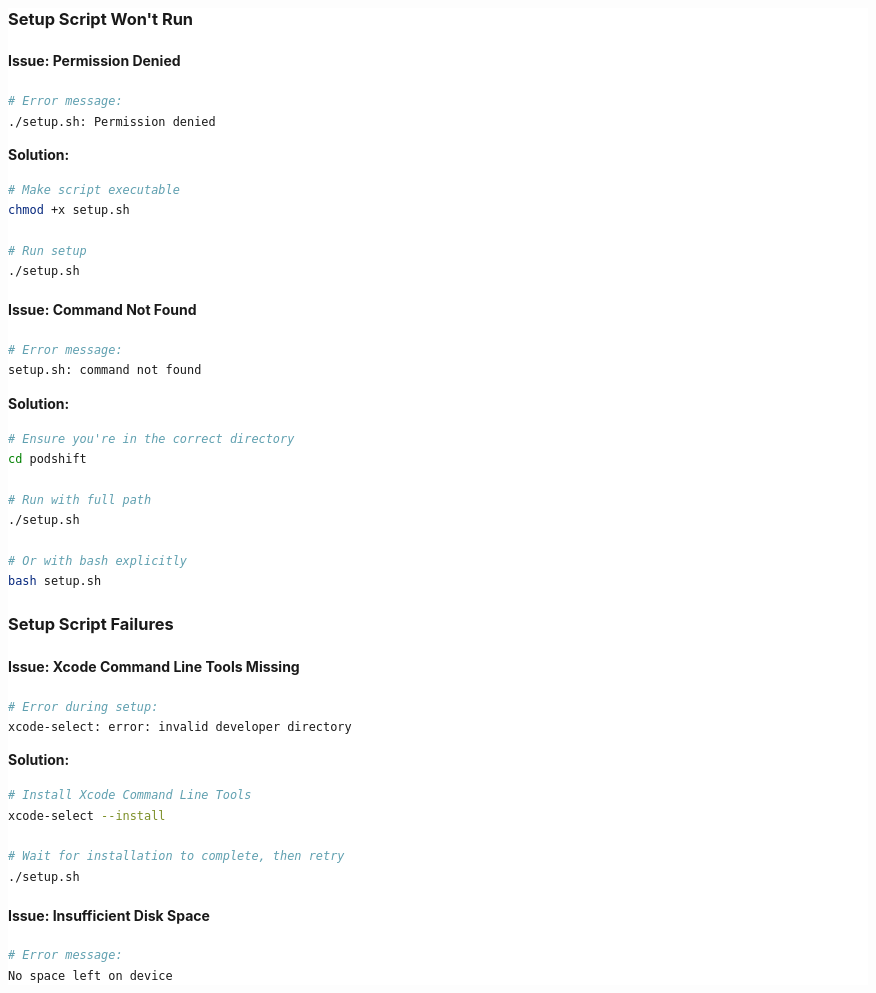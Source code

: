 ### Setup Script Won't Run

#### Issue: Permission Denied
```bash
# Error message:
./setup.sh: Permission denied
```

**Solution:**
```bash
# Make script executable
chmod +x setup.sh

# Run setup
./setup.sh
```

#### Issue: Command Not Found
```bash
# Error message:
setup.sh: command not found
```

**Solution:**
```bash
# Ensure you're in the correct directory
cd podshift

# Run with full path
./setup.sh

# Or with bash explicitly
bash setup.sh
```

### Setup Script Failures

#### Issue: Xcode Command Line Tools Missing
```bash
# Error during setup:
xcode-select: error: invalid developer directory
```

**Solution:**
```bash
# Install Xcode Command Line Tools
xcode-select --install

# Wait for installation to complete, then retry
./setup.sh
```

#### Issue: Insufficient Disk Space
```bash
# Error message:
No space left on device
```
